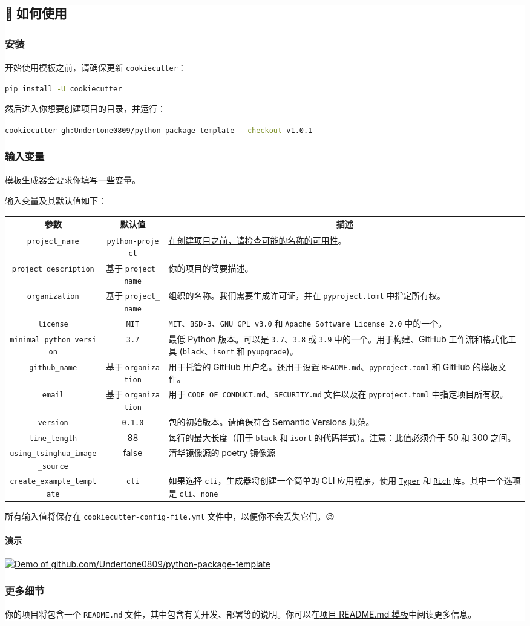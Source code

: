 ## 🤯 如何使用

### 安装

开始使用模板之前，请确保更新 `cookiecutter`：

```bash
pip install -U cookiecutter
```

然后进入你想要创建项目的目录，并运行：

```bash
cookiecutter gh:Undertone0809/python-package-template --checkout v1.0.1
```

### 输入变量

模板生成器会要求你填写一些变量。

输入变量及其默认值如下：

|     **参数**     |      **默认值**      | **描述**                                                                                                                                                                                     |
|:---------------------:|:---------------------------:|-----------------------------------------------------------------------------------------------------------------------------------------------------------------------------------------------------|
| `project_name`           |      `python-project`       | [在创建项目之前，请检查可能的名称的可用性](http://ivantomic.com/projects/ospnc/)。                                                                                        |
| `project_description`    | 基于 `project_name` | 你的项目的简要描述。                                                                                                                                                                  |
| `organization`           | 基于 `project_name` | 组织的名称。我们需要生成许可证，并在 `pyproject.toml` 中指定所有权。                                                                                                 |
| `license`                |            `MIT`            | `MIT`、`BSD-3`、`GNU GPL v3.0` 和 `Apache Software License 2.0` 中的一个。                                                                                                                            |
| `minimal_python_version` |            `3.7`            | 最低 Python 版本。可以是 `3.7`、`3.8` 或 `3.9` 中的一个。用于构建、GitHub 工作流和格式化工具 (`black`、`isort` 和 `pyupgrade`)。                                                    |
| `github_name`            | 基于 `organization` | 用于托管的 GitHub 用户名。还用于设置 `README.md`、`pyproject.toml` 和 GitHub 的模板文件。                                                                                       |
| `email`                  | 基于 `organization` | 用于 `CODE_OF_CONDUCT.md`、`SECURITY.md` 文件以及在 `pyproject.toml` 中指定项目所有权。                                                                                |
| `version`                |           `0.1.0`           | 包的初始版本。请确保符合 [Semantic Versions](https://semver.org/) 规范。                                                                                    |
| `line_length`            |             88              | 每行的最大长度（用于 `black` 和 `isort` 的代码样式）。注意：此值必须介于 50 和 300 之间。                                                                                 |
| `using_tsinghua_image_source`            |            false            | 清华镜像源的 poetry 镜像源                                                                                                                                                                    |
| `create_example_template` |            `cli`            | 如果选择 `cli`，生成器将创建一个简单的 CLI 应用程序，使用 [`Typer`](https://github.com/tiangolo/typer) 和 [`Rich`](https://github.com/willmcgugan/rich) 库。其中一个选项是 `cli`、`none` |

所有输入值将保存在 `cookiecutter-config-file.yml` 文件中，以便你不会丢失它们。😉

#### 演示

[![Demo of github.com/Undertone0809/python-package-template](https://asciinema.org/a/422052.svg)](https://asciinema.org/a/422052)

### 更多细节

你的项目将包含一个 `README.md` 文件，其中包含有关开发、部署等的说明。你可以在[项目 README.md 模板](https://github.com/Undertone0809/python-package-template/tree/main/%7B%7B%20cookiecutter.project_name%20%7D%7D)中阅读更多信息。
